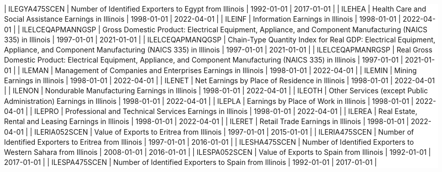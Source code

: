 | ILEGYA475SCEN        | Number of Identified Exporters to Egypt from Illinois                                                                                                                                                                       | 1992-01-01          | 2017-01-01        |
| ILEHEA               | Health Care and Social Assistance Earnings in Illinois                                                                                                                                                                      | 1998-01-01          | 2022-04-01        |
| ILEINF               | Information Earnings in Illinois                                                                                                                                                                                            | 1998-01-01          | 2022-04-01        |
| ILELCEQAPMANNGSP     | Gross Domestic Product: Electrical Equipment, Appliance, and Component Manufacturing (NAICS 335) in Illinois                                                                                                                | 1997-01-01          | 2021-01-01        |
| ILELCEQAPMANQGSP     | Chain-Type Quantity Index for Real GDP: Electrical Equipment, Appliance, and Component Manufacturing (NAICS 335) in Illinois                                                                                                | 1997-01-01          | 2021-01-01        |
| ILELCEQAPMANRGSP     | Real Gross Domestic Product: Electrical Equipment, Appliance, and Component Manufacturing (NAICS 335) in Illinois                                                                                                           | 1997-01-01          | 2021-01-01        |
| ILEMAN               | Management of Companies and Enterprises Earnings in Illinois                                                                                                                                                                | 1998-01-01          | 2022-04-01        |
| ILEMIN               | Mining Earnings in Illinois                                                                                                                                                                                                 | 1998-01-01          | 2022-04-01        |
| ILENET               | Net Earnings by Place of Residence in Illinois                                                                                                                                                                              | 1998-01-01          | 2022-04-01        |
| ILENON               | Nondurable Manufacturing Earnings in Illinois                                                                                                                                                                               | 1998-01-01          | 2022-04-01        |
| ILEOTH               | Other Services (except Public Administration) Earnings in Illinois                                                                                                                                                          | 1998-01-01          | 2022-04-01        |
| ILEPLA               | Earnings by Place of Work in Illinois                                                                                                                                                                                       | 1998-01-01          | 2022-04-01        |
| ILEPRO               | Professional and Technical Services Earnings in Illinois                                                                                                                                                                    | 1998-01-01          | 2022-04-01        |
| ILEREA               | Real Estate, Rental and Leasing Earnings in Illinois                                                                                                                                                                        | 1998-01-01          | 2022-04-01        |
| ILERET               | Retail Trade Earnings in Illinois                                                                                                                                                                                           | 1998-01-01          | 2022-04-01        |
| ILERIA052SCEN        | Value of Exports to Eritrea from Illinois                                                                                                                                                                                   | 1997-01-01          | 2015-01-01        |
| ILERIA475SCEN        | Number of Identified Exporters to Eritrea from Illinois                                                                                                                                                                     | 1997-01-01          | 2016-01-01        |
| ILESHA475SCEN        | Number of Identified Exporters to Western Sahara from Illinois                                                                                                                                                              | 2008-01-01          | 2016-01-01        |
| ILESPA052SCEN        | Value of Exports to Spain from Illinois                                                                                                                                                                                     | 1992-01-01          | 2017-01-01        |
| ILESPA475SCEN        | Number of Identified Exporters to Spain from Illinois                                                                                                                                                                       | 1992-01-01          | 2017-01-01        |